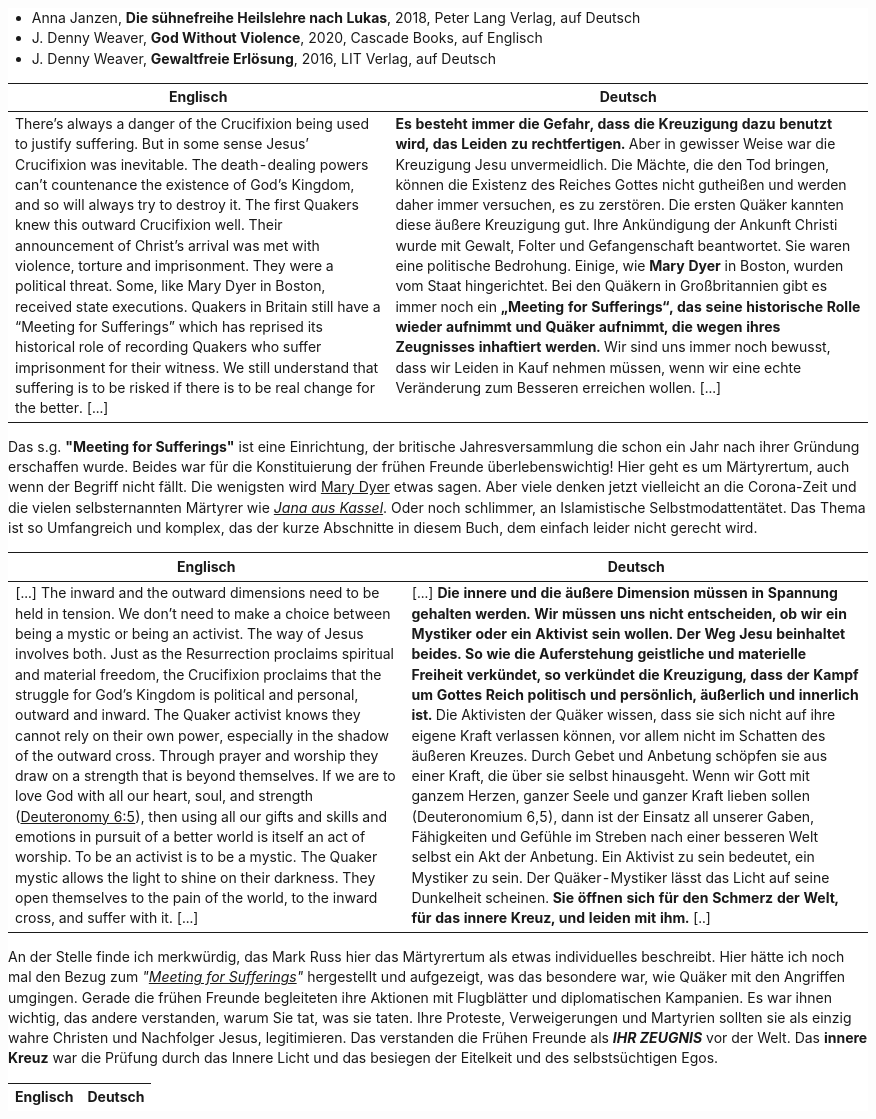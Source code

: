 - Anna Janzen, **Die sühnefreihe Heilslehre nach Lukas**, 2018, Peter Lang Verlag, auf Deutsch
- J. Denny Weaver, **God Without Violence**, 2020, Cascade Books, auf Englisch
- J. Denny Weaver, **Gewaltfreie Erlösung**, 2016, LIT Verlag, auf Deutsch



| Englisch  | Deutsch |
|-----------|---------|
| There’s always a danger of the Crucifixion being used to justify suffering. But in some sense Jesus’ Crucifixion was inevitable. The death-dealing powers can’t countenance the existence of God’s Kingdom, and so will always try to destroy it. The first Quakers knew this outward Crucifixion well. Their announcement of Christ’s arrival was met with violence, torture and imprisonment. They were a political threat. Some, like Mary Dyer in Boston, received state executions. Quakers in Britain still have a “Meeting for Sufferings” which has reprised its historical role of recording Quakers who suffer imprisonment for their witness. We still understand that suffering is to be risked if there is to be real change for the better. [...] | **Es besteht immer die Gefahr, dass die Kreuzigung dazu benutzt wird, das Leiden zu rechtfertigen.** Aber in gewisser Weise war die Kreuzigung Jesu unvermeidlich. Die Mächte, die den Tod bringen, können die Existenz des Reiches Gottes nicht gutheißen und werden daher immer versuchen, es zu zerstören. Die ersten Quäker kannten diese äußere Kreuzigung gut. Ihre Ankündigung der Ankunft Christi wurde mit Gewalt, Folter und Gefangenschaft beantwortet. Sie waren eine politische Bedrohung. Einige, wie **Mary Dyer** in Boston, wurden vom Staat hingerichtet. Bei den Quäkern in Großbritannien gibt es immer noch ein **„Meeting for Sufferings“, das seine historische Rolle wieder aufnimmt und Quäker aufnimmt, die wegen ihres Zeugnisses inhaftiert werden.** Wir sind uns immer noch bewusst, dass wir Leiden in Kauf nehmen müssen, wenn wir eine echte Veränderung zum Besseren erreichen wollen. [...] |

Das s.g. **"Meeting for Sufferings"** ist eine Einrichtung, der britische Jahresversammlung die schon ein Jahr nach ihrer Gründung erschaffen  wurde. Beides war für die Konstituierung der frühen Freunde überlebenswichtig! Hier geht es um Märtyrertum, auch wenn der Begriff nicht fällt. Die wenigsten wird [Mary Dyer](https://de.wikipedia.org/wiki/Mary_Dyer) etwas sagen. Aber viele denken jetzt vielleicht an die Corona-Zeit und die vielen selbsternannten Märtyrer wie *[Jana aus Kassel](https://www.youtube.com/watch?v=phinBFKYDe0)*. Oder noch schlimmer, an Islamistische Selbstmodattentätet. Das Thema ist so Umfangreich und komplex, das der kurze Abschnitte in diesem Buch, dem einfach leider nicht gerecht wird.


| Englisch  | Deutsch |
|-----------|---------|
| [...] The inward and the outward dimensions need to be held in tension. We don’t need to make a choice between being a mystic or being an activist. The way of Jesus involves both. Just as the Resurrection proclaims spiritual and material freedom, the Crucifixion proclaims that the struggle for God’s Kingdom is political and personal, outward and inward. The Quaker activist knows they cannot rely on their own power, especially in the shadow of the outward cross. Through prayer and worship they draw on a strength that is beyond themselves. If we are to love God with all our heart, soul, and strength ([Deuteronomy 6:5](https://www.bibleserver.com/HFA/5.Mose6)), then using all our gifts and skills and emotions in pursuit of a better world is itself an act of worship. To be an activist is to be a mystic. The Quaker mystic allows the light to shine on their darkness. They open themselves to the pain of the world, to the inward cross, and suffer with it. [...] | [...] **Die innere und die äußere Dimension müssen in Spannung gehalten werden. Wir müssen uns nicht entscheiden, ob wir ein Mystiker oder ein Aktivist sein wollen. Der Weg Jesu beinhaltet beides. So wie die Auferstehung geistliche und materielle Freiheit verkündet, so verkündet die Kreuzigung, dass der Kampf um Gottes Reich politisch und persönlich, äußerlich und innerlich ist.** Die Aktivisten der Quäker wissen, dass sie sich nicht auf ihre eigene Kraft verlassen können, vor allem nicht im Schatten des äußeren Kreuzes. Durch Gebet und Anbetung schöpfen sie aus einer Kraft, die über sie selbst hinausgeht. Wenn wir Gott mit ganzem Herzen, ganzer Seele und ganzer Kraft lieben sollen (Deuteronomium 6,5), dann ist der Einsatz all unserer Gaben, Fähigkeiten und Gefühle im Streben nach einer besseren Welt selbst ein Akt der Anbetung. Ein Aktivist zu sein bedeutet, ein Mystiker zu sein. Der Quäker-Mystiker lässt das Licht auf seine Dunkelheit scheinen. **Sie öffnen sich für den Schmerz der Welt, für das innere Kreuz, und leiden mit ihm.** [..] |

An der Stelle finde ich merkwürdig, das Mark Russ hier das Märtyrertum als etwas individuelles beschreibt. Hier hätte ich noch mal den Bezug zum *"[Meeting for Sufferings](https://de.wikipedia.org/wiki/Meeting_for_Sufferings)"* hergestellt und aufgezeigt, was das besondere war, wie Quäker mit den Angriffen umgingen. Gerade die frühen Freunde begleiteten ihre Aktionen mit Flugblätter und diplomatischen Kampanien. Es war ihnen wichtig, das andere verstanden, warum Sie tat, was sie taten. Ihre Proteste, Verweigerungen und Martyrien sollten sie als einzig wahre Christen und Nachfolger Jesus, legitimieren. Das verstanden die Frühen Freunde als ***IHR ZEUGNIS*** vor der Welt. Das **innere Kreuz** war die Prüfung durch das Innere Licht und das besiegen der Eitelkeit und des selbstsüchtigen Egos.


| Englisch  | Deutsch |
|-----------|---------|